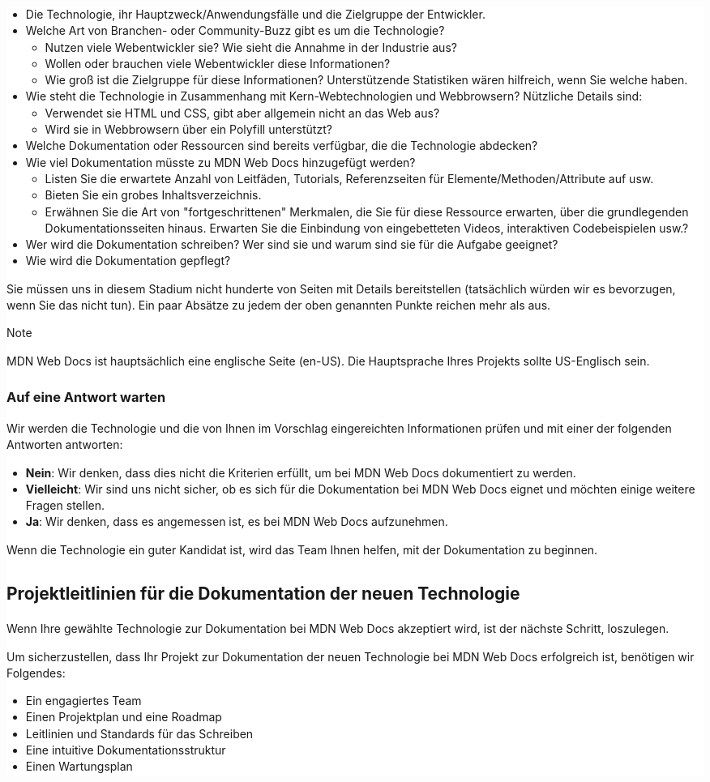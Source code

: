 - Die Technologie, ihr Hauptzweck/Anwendungsfälle und die Zielgruppe der Entwickler.
- Welche Art von Branchen- oder Community-Buzz gibt es um die Technologie?
  - Nutzen viele Webentwickler sie? Wie sieht die Annahme in der Industrie aus?
  - Wollen oder brauchen viele Webentwickler diese Informationen?
  - Wie groß ist die Zielgruppe für diese Informationen? Unterstützende Statistiken wären hilfreich, wenn Sie welche haben.
- Wie steht die Technologie in Zusammenhang mit Kern-Webtechnologien und Webbrowsern? Nützliche Details sind:
  - Verwendet sie HTML und CSS, gibt aber allgemein nicht an das Web aus?
  - Wird sie in Webbrowsern über ein Polyfill unterstützt?
- Welche Dokumentation oder Ressourcen sind bereits verfügbar, die die Technologie abdecken?
- Wie viel Dokumentation müsste zu MDN Web Docs hinzugefügt werden?
  - Listen Sie die erwartete Anzahl von Leitfäden, Tutorials, Referenzseiten für Elemente/Methoden/Attribute auf usw.
  - Bieten Sie ein grobes Inhaltsverzeichnis.
  - Erwähnen Sie die Art von "fortgeschrittenen" Merkmalen, die Sie für diese Ressource erwarten, über die grundlegenden Dokumentationsseiten hinaus. Erwarten Sie die Einbindung von eingebetteten Videos, interaktiven Codebeispielen usw.?
- Wer wird die Dokumentation schreiben? Wer sind sie und warum sind sie für die Aufgabe geeignet?
- Wie wird die Dokumentation gepflegt?

Sie müssen uns in diesem Stadium nicht hunderte von Seiten mit Details bereitstellen (tatsächlich würden wir es bevorzugen, wenn Sie das nicht tun). Ein paar Absätze zu jedem der oben genannten Punkte reichen mehr als aus.

> [!NOTE]
> MDN Web Docs ist hauptsächlich eine englische Seite (en-US). Die Hauptsprache Ihres Projekts sollte US-Englisch sein.

### Auf eine Antwort warten

Wir werden die Technologie und die von Ihnen im Vorschlag eingereichten Informationen prüfen und mit einer der folgenden Antworten antworten:

- **Nein**: Wir denken, dass dies nicht die Kriterien erfüllt, um bei MDN Web Docs dokumentiert zu werden.
- **Vielleicht**: Wir sind uns nicht sicher, ob es sich für die Dokumentation bei MDN Web Docs eignet und möchten einige weitere Fragen stellen.
- **Ja**: Wir denken, dass es angemessen ist, es bei MDN Web Docs aufzunehmen.

Wenn die Technologie ein guter Kandidat ist, wird das Team Ihnen helfen, mit der Dokumentation zu beginnen.

## Projektleitlinien für die Dokumentation der neuen Technologie

Wenn Ihre gewählte Technologie zur Dokumentation bei MDN Web Docs akzeptiert wird, ist der nächste Schritt, loszulegen.

Um sicherzustellen, dass Ihr Projekt zur Dokumentation der neuen Technologie bei MDN Web Docs erfolgreich ist, benötigen wir Folgendes:

- Ein engagiertes Team
- Einen Projektplan und eine Roadmap
- Leitlinien und Standards für das Schreiben
- Eine intuitive Dokumentationsstruktur
- Einen Wartungsplan
